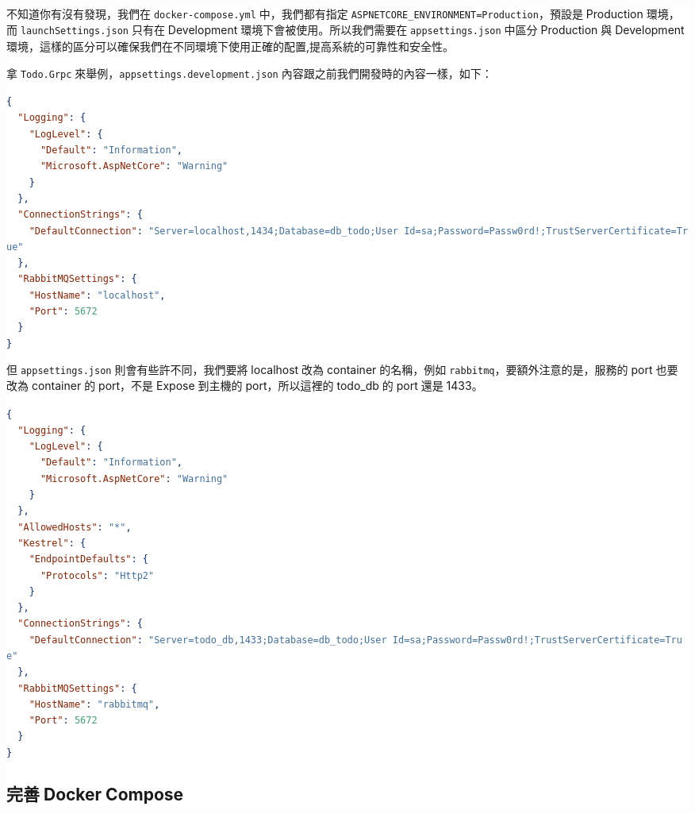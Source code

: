 不知道你有沒有發現，我們在 `docker-compose.yml` 中，我們都有指定 `ASPNETCORE_ENVIRONMENT=Production`，預設是 Production 環境，而 `launchSettings.json` 只有在 Development 環境下會被使用。所以我們需要在 `appsettings.json` 中區分 Production 與 Development 環境，這樣的區分可以確保我們在不同環境下使用正確的配置,提高系統的可靠性和安全性。

拿 `Todo.Grpc` 來舉例，`appsettings.development.json` 內容跟之前我們開發時的內容一樣，如下：

```json
{
  "Logging": {
    "LogLevel": {
      "Default": "Information",
      "Microsoft.AspNetCore": "Warning"
    }
  },
  "ConnectionStrings": {
    "DefaultConnection": "Server=localhost,1434;Database=db_todo;User Id=sa;Password=Passw0rd!;TrustServerCertificate=True"
  },
  "RabbitMQSettings": {
    "HostName": "localhost",
    "Port": 5672
  }
}
```

但 `appsettings.json` 則會有些許不同，我們要將 localhost 改為 container 的名稱，例如 `rabbitmq`，要額外注意的是，服務的 port 也要改為 container 的 port，不是 Expose 到主機的 port，所以這裡的 todo_db 的 port 還是 1433。

```json
{
  "Logging": {
    "LogLevel": {
      "Default": "Information",
      "Microsoft.AspNetCore": "Warning"
    }
  },
  "AllowedHosts": "*",
  "Kestrel": {
    "EndpointDefaults": {
      "Protocols": "Http2"
    }
  },
  "ConnectionStrings": {
    "DefaultConnection": "Server=todo_db,1433;Database=db_todo;User Id=sa;Password=Passw0rd!;TrustServerCertificate=True"
  },
  "RabbitMQSettings": {
    "HostName": "rabbitmq",
    "Port": 5672
  }
}
```

## 完善 Docker Compose
